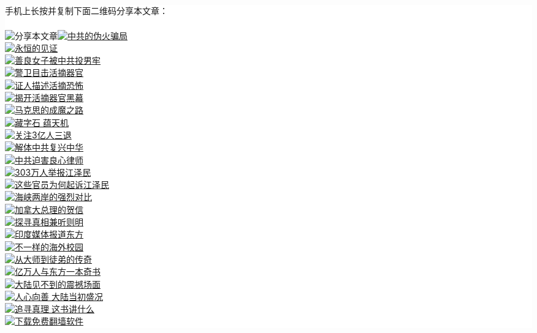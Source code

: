 ####
手机上长按并复制下面二维码分享本文章：<br><br><img src="http://d1p1.ip.zn2.us/v.php?action=qrcode&url=https://github.com/mprjd2205/djy/blob/master/gb/19/9/20/n11535984.md%231" title="分享本文章"></td><td VALIGN=TOP><a href="https://github.com/mprjd2205/djy/blob/master/gb/16/1/21/n4622075.md?dfh#1" target="_blank"><img src="https://gitlab.com/szzdlab/djy/raw/master/gb/300/wei-f1.jpg" title="中共的伪火骗局"  alt="中共的伪火骗局"></a><br><a href="https://github.com/mprjd2205/www/blob/master/README.md?dfh#9" target="_blank"><img src="https://gitlab.com/szzdlab/djy/raw/master/gb/300/yong-h.jpg" title="永恒的见证"  alt="永恒的见证"></a><br><a href="https://github.com/mprjd2205/djy/blob/master/gb/13/9/29/n3974789.md?dfh#1" target="_blank"><img src="https://gitlab.com/szzdlab/djy/raw/master/gb/300/shang-lnz.jpg" title="善良女子被中共投男牢"  alt="善良女子被中共投男牢"></a><br><a href="https://github.com/mprjd2205/djy/blob/master/gb/16/3/16/n4663449.md?dfh#1" target="_blank"><img src="https://gitlab.com/szzdlab/djy/raw/master/gb/300/huo-z3.jpg" title="警卫目击活摘器官"  alt="警卫目击活摘器官"></a><br><a href="https://github.com/mprjd2205/djy/blob/master/gb/16/8/7/n8177641.md?dfh#1" target="_blank"><img src="https://gitlab.com/szzdlab/djy/raw/master/gb/300/huo-z4.jpg" title="证人描述活摘恐怖"  alt="证人描述活摘恐怖"></a><br><a href="https://github.com/mprjd2205/djy/blob/master/gb/10/4/19/n2881569.md?dfh#1" target="_blank"><img src="https://gitlab.com/szzdlab/djy/raw/master/gb/300/huo-z1.jpg" title="揭开活摘器官黑幕"  alt="揭开活摘器官黑幕"></a><br><a href="https://github.com/mprjd2205/djy/blob/master/gb/10/11/7/n3077476.md?dfh#1" target="_blank"><img src="https://gitlab.com/szzdlab/djy/raw/master/gb/300/ma-ks.jpg" title="马克思的成魔之路"  alt="马克思的成魔之路"></a><br><a href="https://github.com/mprjd2205/djy/blob/master/gb/14/6/9/n4173977.md?dfh#1" target="_blank"><img src="https://gitlab.com/szzdlab/djy/raw/master/gb/300/chang-zs.jpg" title="藏字石 蕴天机"  alt="藏字石 蕴天机"></a><br><a href="https://github.com/mprjd2205/djy/blob/master/gb/18/5/10/n10381511.md?dfh#1" target="_blank"><img src="https://gitlab.com/szzdlab/djy/raw/master/gb/300/st1.jpg" title="关注3亿人三退"  alt="关注3亿人三退"></a><br><a href="https://github.com/mprjd2205/djy/blob/master/gb/18/3/21/n10237682.md?dfh#1" target="_blank"><img src="https://gitlab.com/szzdlab/djy/raw/master/gb/300/jie-t.jpg" title="解体中共复兴中华"  alt="解体中共复兴中华"></a><br><a href="https://github.com/mprjd2205/djy/blob/master/gb/9/2/9/n2422991.md?dfh#1" target="_blank"><img src="https://gitlab.com/szzdlab/djy/raw/master/gb/300/gao-zs.jpg" title="中共迫害良心律师"  alt="中共迫害良心律师"></a><br><a href="https://github.com/mprjd2205/djy/blob/master/gb/18/12/9/n10900044.md?dfh#1" target="_blank"><img src="https://gitlab.com/szzdlab/djy/raw/master/gb/300/sj1.jpg" title="303万人举报江泽民"  alt="303万人举报江泽民"></a><br><a href="https://github.com/mprjd2205/djy/blob/master/gb/18/8/28/n10672014.md?dfh#1" target="_blank"><img src="https://gitlab.com/szzdlab/djy/raw/master/gb/300/sj2.jpg" title="这些官员为何起诉江泽民"  alt="这些官员为何起诉江泽民"></a><br><a href="https://github.com/mprjd2205/djy/blob/master/gb/8/12/18/n2367165.md?dfh#1" target="_blank"><img src="https://gitlab.com/szzdlab/djy/raw/master/gb/300/liangan.jpg" title="海峡两岸的强烈对比"  alt="海峡两岸的强烈对比"></a><br><a href="https://github.com/mprjd2205/djy/blob/master/gb/15/5/5/n4427238.md?dfh#1" target="_blank"><img src="https://gitlab.com/szzdlab/djy/raw/master/gb/300/jia-ndzl.jpg" title="加拿大总理的贺信"  alt="加拿大总理的贺信"></a><br><a href="https://github.com/mprjd2205/djy/blob/master/gb/11/6/17/n3289382.md?dfh#1" target="_blank"><img src="https://gitlab.com/szzdlab/djy/raw/master/gb/300/xiao-wd.jpg" title="探寻真相兼听则明"  alt="探寻真相兼听则明"></a><br>
<a href="https://github.com/mprjd2205/djy/blob/master/gb/18/10/27/n10812623.md?dfh#1" target="_blank"><img src="https://gitlab.com/szzdlab/djy/raw/master/gb/300/yindu.jpg" title="印度媒体报道东方"  alt="印度媒体报道东方"></a><br><a href="https://github.com/mprjd2205/djy/blob/master/gb/18/6/9/n10469652.md?dfh#1" target="_blank"><img src="https://gitlab.com/szzdlab/djy/raw/master/gb/300/xie-j.jpg" title="不一样的海外校园"  alt="不一样的海外校园"></a><br><a href="https://github.com/mprjd2205/djy/blob/master/gb/7/4/5/n1669415.md?dfh#1" target="_blank"><img src="https://gitlab.com/szzdlab/djy/raw/master/gb/300/li-up.jpg" title="从大师到徒弟的传奇"  alt="从大师到徒弟的传奇"></a><br><a href="https://github.com/mprjd2205/djy/blob/master/gb/17/5/26/n9191512.md?dfh#1" target="_blank"><img src="https://gitlab.com/szzdlab/djy/raw/master/gb/300/zfl2.jpg" title="亿万人与东方一本奇书"  alt="亿万人与东方一本奇书"></a><br><a href="https://github.com/mprjd2205/djy/blob/master/gb/13/11/27/n4020290.md?dfh#1" target="_blank"><img src="https://gitlab.com/szzdlab/djy/raw/master/gb/300/zhen-h.jpg" title="大陆见不到的震撼场面"  alt="大陆见不到的震撼场面"></a><br><a href="https://github.com/mprjd2205/djy/blob/master/gb/15/7/17/n4482910.md?dfh#1" target="_blank"><img src="https://gitlab.com/szzdlab/djy/raw/master/gb/300/dalu-sk.jpg" title="人心向善 大陆当初盛况"  alt="人心向善 大陆当初盛况"></a><br><a href="https://github.com/mprjd2205/djy/blob/master/gb/9/10/15/n2689419.md?dfh#1" target="_blank"><img src="https://gitlab.com/szzdlab/djy/raw/master/gb/300/zfl1.jpg" title="追寻真理 这书讲什么"  alt="追寻真理 这书讲什么"></a><br><a href="https://github.com/mprjd2205/www/blob/master/README.md?dfh#1" target="_blank"><img src="https://gitlab.com/szzdlab/djy/raw/master/gb/300/fq1.jpg" title="下载免费翻墙软件"  alt="下载免费翻墙软件"></a><br></td></tr></table>
